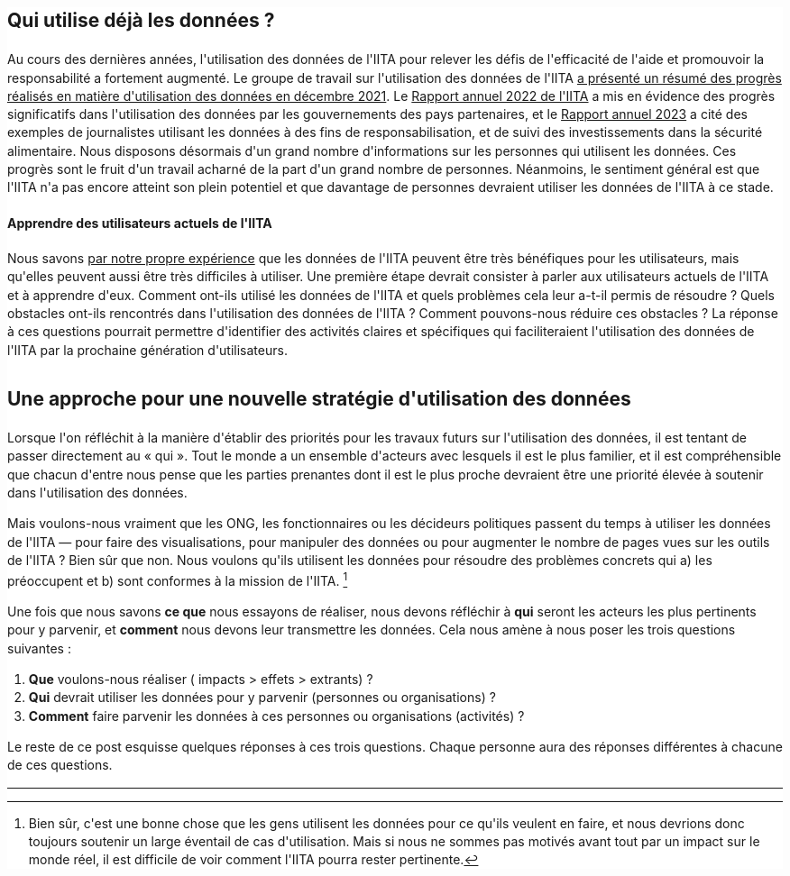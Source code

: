 ## Qui utilise déjà les données ?

Au cours des dernières années, l'utilisation des données de l'IITA pour relever les défis de l'efficacité de l'aide et promouvoir la responsabilité a fortement augmenté. Le groupe de travail sur l'utilisation des données de l'IITA [a présenté un résumé des progrès réalisés en matière d'utilisation des données en décembre 2021](https://iatistandard.org/en/news/a-year-of-progress-on-data-use/). Le [Rapport annuel 2022 de l'IITA](https://cdn.iatistandard.org/prod-iati-website/documents/IATI_Annual_Report_2022_EN.pdf) a mis en évidence des progrès significatifs dans l'utilisation des données par les gouvernements des pays partenaires, et le [Rapport annuel 2023](https://cdn.iatistandard.org/prod-iati-website/documents/IATI_Annual_Report_2023_EN.pdf) a cité des exemples de journalistes utilisant les données à des fins de responsabilisation, et de suivi des investissements dans la sécurité alimentaire. Nous disposons désormais d'un grand nombre d'informations sur les personnes qui utilisent les données. Ces progrès sont le fruit d'un travail acharné de la part d'un grand nombre de personnes. Néanmoins, le sentiment général est que l'IITA n'a pas encore atteint son plein potentiel et que davantage de personnes devraient utiliser les données de l'IITA à ce stade.

#### Apprendre des utilisateurs actuels de l'IITA

Nous savons [par notre propre expérience](/fr/blog/2024-08-23-nigeria-development-cooperation-dashboard/) que les données de l'IITA peuvent être très bénéfiques pour les utilisateurs, mais qu'elles peuvent aussi être très difficiles à utiliser. Une première étape devrait consister à parler aux utilisateurs actuels de l'IITA et à apprendre d'eux. Comment ont-ils utilisé les données de l'IITA et quels problèmes cela leur a-t-il permis de résoudre ? Quels obstacles ont-ils rencontrés dans l'utilisation des données de l'IITA ? Comment pouvons-nous réduire ces obstacles ? La réponse à ces questions pourrait permettre d'identifier des activités claires et spécifiques qui faciliteraient l'utilisation des données de l'IITA par la prochaine génération d'utilisateurs.

## Une approche pour une nouvelle stratégie d'utilisation des données

Lorsque l'on réfléchit à la manière d'établir des priorités pour les travaux futurs sur l'utilisation des données, il est tentant de passer directement au « qui ». Tout le monde a un ensemble d'acteurs avec lesquels il est le plus familier, et il est compréhensible que chacun d'entre nous pense que les parties prenantes dont il est le plus proche devraient être une priorité élevée à soutenir dans l'utilisation des données.

Mais voulons-nous vraiment que les ONG, les fonctionnaires ou les décideurs politiques passent du temps à utiliser les données de l'IITA &mdash; pour faire des visualisations, pour manipuler des données ou pour augmenter le nombre de pages vues sur les outils de l'IITA ? Bien sûr que non. Nous voulons qu'ils utilisent les données pour résoudre des problèmes concrets qui a) les préoccupent et b) sont conformes à la mission de l'IITA. [^1]

Une fois que nous savons **ce que** nous essayons de réaliser, nous devons réfléchir à **qui** seront les acteurs les plus pertinents pour y parvenir, et **comment** nous devons leur transmettre les données. Cela nous amène à nous poser les trois questions suivantes :

1. **Que** voulons-nous réaliser ( impacts > effets > extrants) ?
2. **Qui** devrait utiliser les données pour y parvenir (personnes ou organisations) ?
3. **Comment** faire parvenir les données à ces personnes ou organisations (activités) ?

Le reste de ce post esquisse quelques réponses à ces trois questions. Chaque personne aura des réponses différentes à chacune de ces questions.

---

[^1]: Bien sûr, c'est une bonne chose que les gens utilisent les données pour ce qu'ils veulent en faire, et nous devrions donc toujours soutenir un large éventail de cas d'utilisation. Mais si nous ne sommes pas motivés avant tout par un impact sur le monde réel, il est difficile de voir comment l'IITA pourra rester pertinente.
[^2]: J'ai raccourci et légèrement reformulé les résultats de la théorie du changement originale par souci de concision et de cohérence. Quelques-uns des résultats intermédiaires originaux comprennent le texte « utiliser des données ouvertes pour... », qui est un moyen d'atteindre un résultat plutôt qu'un résultat lui-même. J'ai également exclu deux des autres résultats intermédiaires qui ne me semblent pas se situer au même niveau ; « la transparence reste une priorité politique » est un moyen d'atteindre d'autres résultats, et « la coopération au développement est efficace » est plus clairement décrite par les autres résultats intermédiaires (reformulés).
[^3]: Les ONG(I) individuelles sont également pertinentes en tant que partenaires de mise en œuvre. Toutefois, compte tenu des ressources limitées, il serait logique de donner la priorité à des organes de coordination plus importants, tels que les forums de coordination des PDD ou les MdF, dans un premier temps.
[^4]: Par exemple : les donateurs améliorent la manière dont leurs ressources sont fournies en modifiant les procédures au siège ; les partenaires de mise en œuvre améliorent leurs propres performances ; les journalistes ou les ONG demandent aux donateurs de rendre compte de leurs engagements.